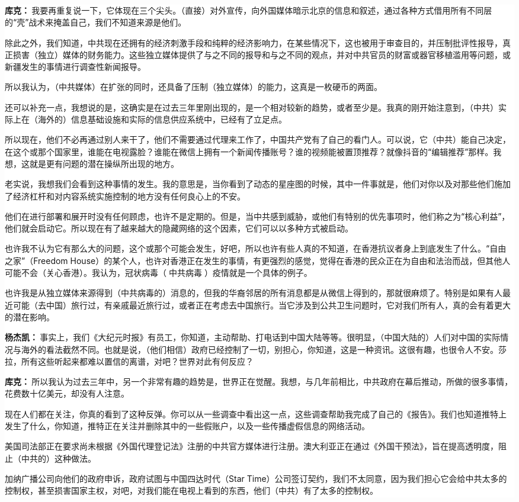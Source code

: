 <p>
 <strong>
  库克：
 </strong>
 我要再重复说一下，它体现在三个尖头。（直接）对外宣传，向外国媒体暗示北京的信息和叙述，通过各种方式借用所有不同层的“壳”战术来掩盖自己，我们不知道来源是他们。
</p>
<p>
 除此之外，我们知道，中共现在还拥有的经济刺激手段和纯粹的经济影响力，在某些情况下，这也被用于审查目的，并压制批评性报导，真正损害（独立）媒体的财务能力。这些独立媒体提供了与之不同的报导和与之不同的观点，并对中共官员的财富或器官移植滥用等问题，或新疆发生的事情进行调查性新闻报导。
</p>
<p>
 所以我认为，（中共媒体）在扩张的同时，还具备了压制（独立媒体）的能力，这真是一枚硬币的两面。
</p>
<p>
 还可以补充一点，我想说的是，这确实是在过去三年里刚出现的，是一个相对较新的趋势，或者至少是。我真的刚开始注意到，（中共）实际上在（海外的）信息基础设施和实际的信息供应系统中，已经有了立足点。
</p>
<p>
 所以现在，他们不必再通过别人来干了，他们不需要通过代理来工作了，中国共产党有了自己的看门人。可以说，它（中共）能自己决定，在这个或那个国家里，谁能在电视露脸？谁能在微信上拥有一个新闻传播账号？谁的视频能被置顶推荐？就像抖音的“编辑推荐”那样。我想，这就是更有问题的潜在操纵所出现的地方。
</p>
<p>
 老实说，我想我们会看到这种事情的发生。我的意思是，当你看到了动态的星座图的时候，其中一件事就是，他们对你以及对那些他们施加了经济杠杆和对内容系统实施控制的地方没有任何良心上的不安。
</p>
<p>
 他们在进行部署和展开时没有任何顾虑，也许不是定期的。但是，当中共感到威胁，或他们有特别的优先事项时，他们称之为“核心利益”，他们就会启动它。所以现在有了越来越大的隐藏网络的这个因素，它们可以以多种方式被启动。
</p>
<p>
 也许我不认为它有那么大的问题，这个或那个可能会发生，好吧，所以也许有些人真的不知道，在香港抗议者身上到底发生了什么。“自由之家”（Freedom House）的某个人，也许对香港正在发生的事情，有更强烈的感觉，觉得在香港的民众正在为自由和法治而战，但其他人可能不会（关心香港）。我认为，冠状病毒（
 <ok href="https://www.epochtimes.com/gb/tag/%E4%B8%AD%E5%85%B1%E7%97%85%E6%AF%92.html">
  中共病毒
 </ok>
 ）疫情就是一个具体的例子。
</p>
<p>
 也许我是从独立媒体来源得到（中共病毒的）消息的，但我的华裔邻居的所有消息都是从微信上得到的，那就很麻烦了。特别是如果有人最近可能（去中国）旅行过，有亲戚最近旅行过，或者正在考虑去中国旅行。当它涉及到公共卫生问题时，它对我们所有人，真的会有着更大的潜在影响。
</p>
<p>
 <strong>
  杨杰凯：
 </strong>
 事实上，我们《大纪元时报》有员工，你知道，主动帮助、打电话到中国大陆等等。很明显，（中国大陆的）人们对中国的实际情况与海外的看法截然不同。也就是说，（他们相信）政府已经控制了一切，别担心，你知道，这是一种资讯。这很有趣，也很令人不安。莎拉，所有这些听起来都难以置信的离谱，对吧？世界对此有何反应？
</p>
<p>
 <strong>
  库克：
 </strong>
 所以我认为过去三年中，另一个非常有趣的趋势是，世界正在觉醒。我想，与几年前相比，中共政府在幕后推动，所做的很多事情，花费数十亿美元，却没有人注意。
</p>
<p>
 现在人们都在关注，你真的看到了这种反弹。你可以从一些调查中看出这一点，这些调查帮助我完成了自己的《报告》。我们也知道推特上发生了什么，你知道，推特正在关注并删除其中的一些假账户，以及一些传播虚假信息的网络活动。
</p>
<p>
 美国司法部正在要求尚未根据《外国代理登记法》注册的中共官方媒体进行注册。澳大利亚正在通过《外国干预法》，旨在提高透明度，阻止（中共的）这种做法。
</p>
<p>
 加纳广播公司向他们的政府申诉，政府试图与中国四达时代（Star Time）公司签订契约，我们不太同意，因为我们担心它会给中共太多的控制权，甚至损害国家主权，对吧，对我们能在电视上看到的东西，他们（中共）有了太多的控制权。
</p>
<p>